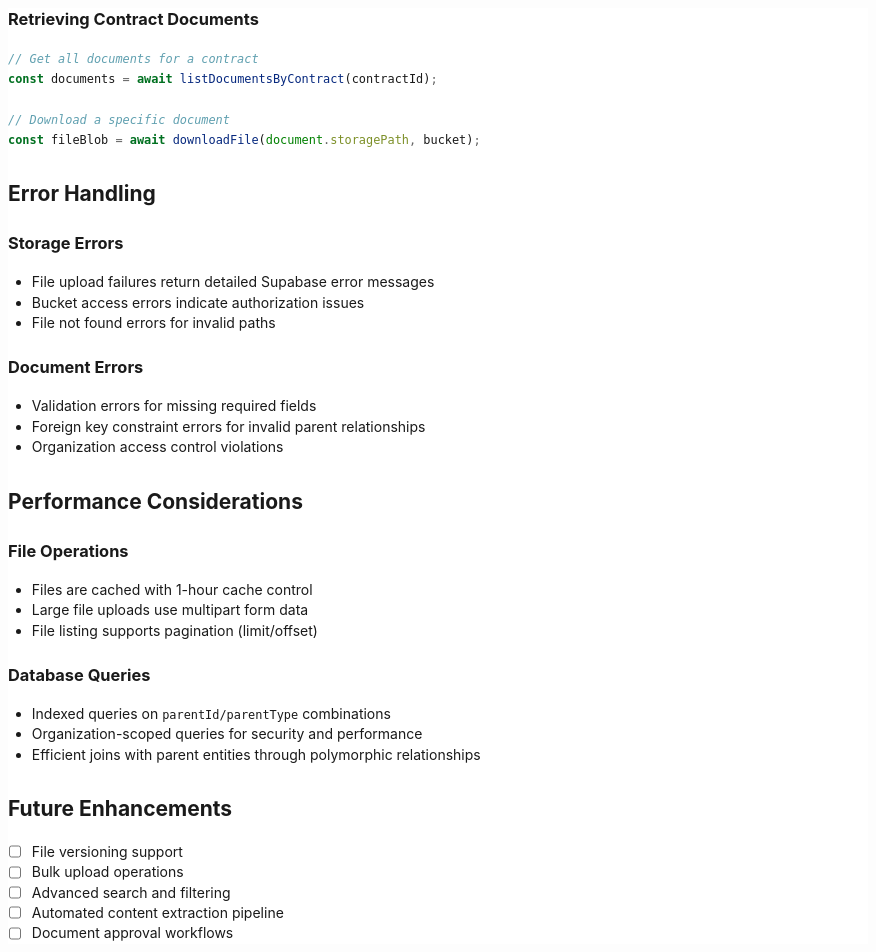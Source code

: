 ### Retrieving Contract Documents

```typescript
// Get all documents for a contract
const documents = await listDocumentsByContract(contractId);

// Download a specific document
const fileBlob = await downloadFile(document.storagePath, bucket);
```

## Error Handling

### Storage Errors

- File upload failures return detailed Supabase error messages
- Bucket access errors indicate authorization issues
- File not found errors for invalid paths

### Document Errors

- Validation errors for missing required fields
- Foreign key constraint errors for invalid parent relationships
- Organization access control violations

## Performance Considerations

### File Operations

- Files are cached with 1-hour cache control
- Large file uploads use multipart form data
- File listing supports pagination (limit/offset)

### Database Queries

- Indexed queries on `parentId/parentType` combinations
- Organization-scoped queries for security and performance
- Efficient joins with parent entities through polymorphic relationships

## Future Enhancements

- [ ] File versioning support
- [ ] Bulk upload operations
- [ ] Advanced search and filtering
- [ ] Automated content extraction pipeline
- [ ] Document approval workflows
